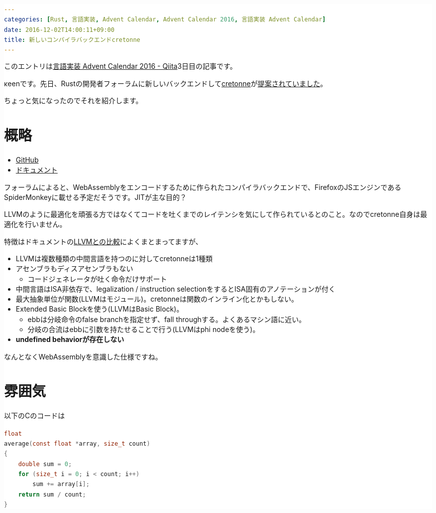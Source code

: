 ```yaml
---
categories: [Rust, 言語実装, Advent Calendar, Advent Calendar 2016, 言語実装 Advent Calendar]
date: 2016-12-02T14:00:11+09:00
title: 新しいコンパイラバックエンドcretonne
---
```


このエントリは[言語実装 Advent Calendar 2016 - Qiita](http://qiita.com/advent-calendar/2016/lang_dev)3日目の記事です。

κeenです。先日、Rustの開発者フォーラムに新しいバックエンドして[cretonne](https://github.com/stoklund/cretonne)が[提案されていました](https://internals.rust-lang.org/t/possible-alternative-compiler-backend-cretonne/4275)。

ちょっと気になったのでそれを紹介します。




# 概略
* [GitHub](https://github.com/stoklund/cretonne)
* [ドキュメント](http://cretonne.readthedocs.io/en/latest/index.html)

フォーラムによると、WebAssemblyをエンコードするために作られたコンパイラバックエンドで、FirefoxのJSエンジンであるSpiderMonkeyに載せる予定だそうです。JITが主な目的？

LLVMのように最適化を頑張る方ではなくてコードを吐くまでのレイテンシを気にして作られているとのこと。なのでcretonne自身は最適化を行いません。

特徴はドキュメントの[LLVMとの比較](http://cretonne.readthedocs.io/en/latest/compare-llvm.html)によくまとまってますが、

* LLVMは複数種類の中間言語を持つのに対してcretonneは1種類
* アセンブラもディスアセンブラもない
  + コードジェネレータが吐く命令だけサポート
* 中間言語はISA非依存で、legalization / instruction selectionをするとISA固有のアノテーションが付く
* 最大抽象単位が関数(LLVMはモジュール)。cretonneは関数のインライン化とかもしない。
* Extended Basic Blockを使う(LLVMはBasic Block)。
  + ebbは分岐命令のfalse branchを指定せず、fall throughする。よくあるマシン語に近い。
  + 分岐の合流はebbに引数を持たせることで行う(LLVMはphi nodeを使う)。
* **undefined behaviorが存在しない**

なんとなくWebAssemblyを意識した仕様ですね。

# 雰囲気

以下のCのコードは

``` c
float
average(const float *array, size_t count)
{
    double sum = 0;
    for (size_t i = 0; i < count; i++)
        sum += array[i];
    return sum / count;
}
```
